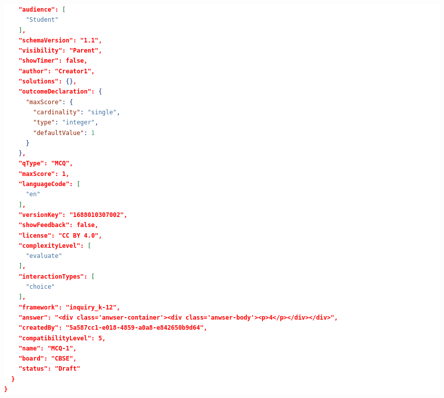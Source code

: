 ```json
    "audience": [
      "Student"
    ],
    "schemaVersion": "1.1",
    "visibility": "Parent",
    "showTimer": false,
    "author": "Creator1",
    "solutions": {},
    "outcomeDeclaration": {
      "maxScore": {
        "cardinality": "single",
        "type": "integer",
        "defaultValue": 1
      }
    },
    "qType": "MCQ",
    "maxScore": 1,
    "languageCode": [
      "en"
    ],
    "versionKey": "1688010307002",
    "showFeedback": false,
    "license": "CC BY 4.0",
    "complexityLevel": [
      "evaluate"
    ],
    "interactionTypes": [
      "choice"
    ],
    "framework": "inquiry_k-12",
    "answer": "<div class='anwser-container'><div class='anwser-body'><p>4</p></div></div>",
    "createdBy": "5a587cc1-e018-4859-a0a8-e842650b9d64",
    "compatibilityLevel": 5,
    "name": "MCQ-1",
    "board": "CBSE",
    "status": "Draft"
  }
}
```



